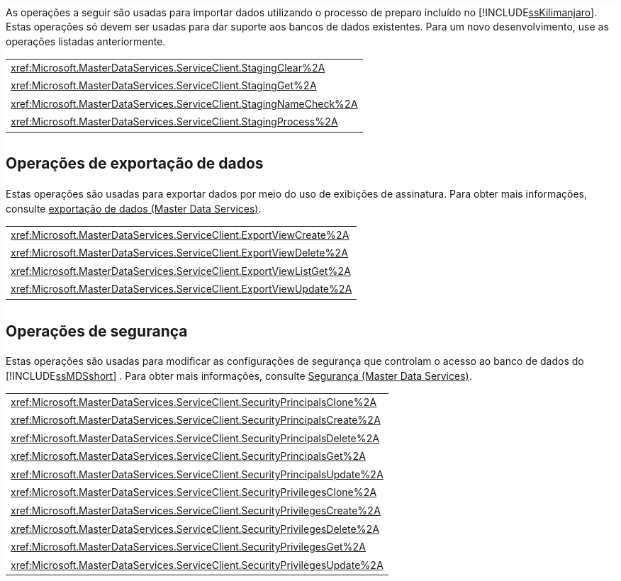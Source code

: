  As operações a seguir são usadas para importar dados utilizando o processo de preparo incluído no [!INCLUDE[ssKilimanjaro](../../includes/sskilimanjaro-md.md)]. Estas operações só devem ser usadas para dar suporte aos bancos de dados existentes. Para um novo desenvolvimento, use as operações listadas anteriormente.  
  
||  
|-|  
|<xref:Microsoft.MasterDataServices.ServiceClient.StagingClear%2A>|  
|<xref:Microsoft.MasterDataServices.ServiceClient.StagingGet%2A>|  
|<xref:Microsoft.MasterDataServices.ServiceClient.StagingNameCheck%2A>|  
|<xref:Microsoft.MasterDataServices.ServiceClient.StagingProcess%2A>|  
  
## <a name="data-export-operations"></a>Operações de exportação de dados  
 Estas operações são usadas para exportar dados por meio do uso de exibições de assinatura. Para obter mais informações, consulte [exportação de dados &#40;Master Data Services&#41;](../overview-exporting-data-master-data-services.md).  
  
||  
|-|  
|<xref:Microsoft.MasterDataServices.ServiceClient.ExportViewCreate%2A>|  
|<xref:Microsoft.MasterDataServices.ServiceClient.ExportViewDelete%2A>|  
|<xref:Microsoft.MasterDataServices.ServiceClient.ExportViewListGet%2A>|  
|<xref:Microsoft.MasterDataServices.ServiceClient.ExportViewUpdate%2A>|  
  
## <a name="security-operations"></a>Operações de segurança  
 Estas operações são usadas para modificar as configurações de segurança que controlam o acesso ao banco de dados do [!INCLUDE[ssMDSshort](../../includes/ssmdsshort-md.md)] . Para obter mais informações, consulte [Segurança &#40;Master Data Services&#41;](../security-master-data-services.md).  
  
||  
|-|  
|<xref:Microsoft.MasterDataServices.ServiceClient.SecurityPrincipalsClone%2A>|  
|<xref:Microsoft.MasterDataServices.ServiceClient.SecurityPrincipalsCreate%2A>|  
|<xref:Microsoft.MasterDataServices.ServiceClient.SecurityPrincipalsDelete%2A>|  
|<xref:Microsoft.MasterDataServices.ServiceClient.SecurityPrincipalsGet%2A>|  
|<xref:Microsoft.MasterDataServices.ServiceClient.SecurityPrincipalsUpdate%2A>|  
|<xref:Microsoft.MasterDataServices.ServiceClient.SecurityPrivilegesClone%2A>|  
|<xref:Microsoft.MasterDataServices.ServiceClient.SecurityPrivilegesCreate%2A>|  
|<xref:Microsoft.MasterDataServices.ServiceClient.SecurityPrivilegesDelete%2A>|  
|<xref:Microsoft.MasterDataServices.ServiceClient.SecurityPrivilegesGet%2A>|  
|<xref:Microsoft.MasterDataServices.ServiceClient.SecurityPrivilegesUpdate%2A>|  
  